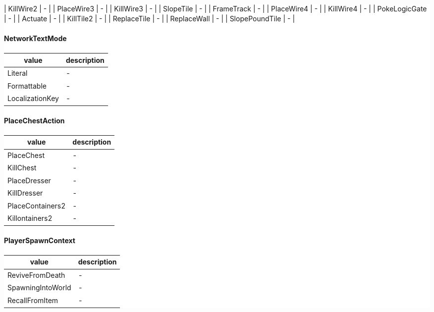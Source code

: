 | KillWire2 | - |
| PlaceWire3 | - |
| KillWire3 | - |
| SlopeTile | - |
| FrameTrack | - |
| PlaceWire4 | - |
| KillWire4 | - |
| PokeLogicGate | - |
| Actuate | - |
| KillTile2 | - |
| ReplaceTile | - |
| ReplaceWall | - |
| SlopePoundTile | - |

#### NetworkTextMode

| value | description |
| ----- | ----- |
| Literal | - |
| Formattable | - |
| LocalizationKey | - |

#### PlaceChestAction

| value | description |
| ----- | ----- |
| PlaceChest | - |
| KillChest | - |
| PlaceDresser | - |
| KillDresser | - |
| PlaceContainers2 | - |
| Killontainers2 | - |

#### PlayerSpawnContext

| value | description |
| ----- | ----- |
| ReviveFromDeath | - |
| SpawningIntoWorld | - |
| RecallFromItem | - |
